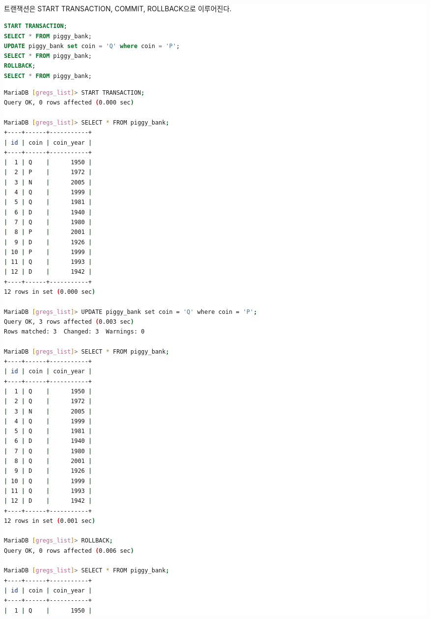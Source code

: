 트랜잭션은 START TRANSACTION, COMMIT, ROLLBACK으로 이루어진다.

```sql
START TRANSACTION;
SELECT * FROM piggy_bank;
UPDATE piggy_bank set coin = 'Q' where coin = 'P';
SELECT * FROM piggy_bank;
ROLLBACK;
SELECT * FROM piggy_bank;
```

```bash
MariaDB [gregs_list]> START TRANSACTION;
Query OK, 0 rows affected (0.000 sec)

MariaDB [gregs_list]> SELECT * FROM piggy_bank;
+----+------+-----------+
| id | coin | coin_year |
+----+------+-----------+
|  1 | Q    |      1950 |
|  2 | P    |      1972 |
|  3 | N    |      2005 |
|  4 | Q    |      1999 |
|  5 | Q    |      1981 |
|  6 | D    |      1940 |
|  7 | Q    |      1980 |
|  8 | P    |      2001 |
|  9 | D    |      1926 |
| 10 | P    |      1999 |
| 11 | Q    |      1993 |
| 12 | D    |      1942 |
+----+------+-----------+
12 rows in set (0.000 sec)

MariaDB [gregs_list]> UPDATE piggy_bank set coin = 'Q' where coin = 'P';
Query OK, 3 rows affected (0.003 sec)
Rows matched: 3  Changed: 3  Warnings: 0

MariaDB [gregs_list]> SELECT * FROM piggy_bank;
+----+------+-----------+
| id | coin | coin_year |
+----+------+-----------+
|  1 | Q    |      1950 |
|  2 | Q    |      1972 |
|  3 | N    |      2005 |
|  4 | Q    |      1999 |
|  5 | Q    |      1981 |
|  6 | D    |      1940 |
|  7 | Q    |      1980 |
|  8 | Q    |      2001 |
|  9 | D    |      1926 |
| 10 | Q    |      1999 |
| 11 | Q    |      1993 |
| 12 | D    |      1942 |
+----+------+-----------+
12 rows in set (0.001 sec)

MariaDB [gregs_list]> ROLLBACK;
Query OK, 0 rows affected (0.006 sec)

MariaDB [gregs_list]> SELECT * FROM piggy_bank;
+----+------+-----------+
| id | coin | coin_year |
+----+------+-----------+
|  1 | Q    |      1950 |
```
